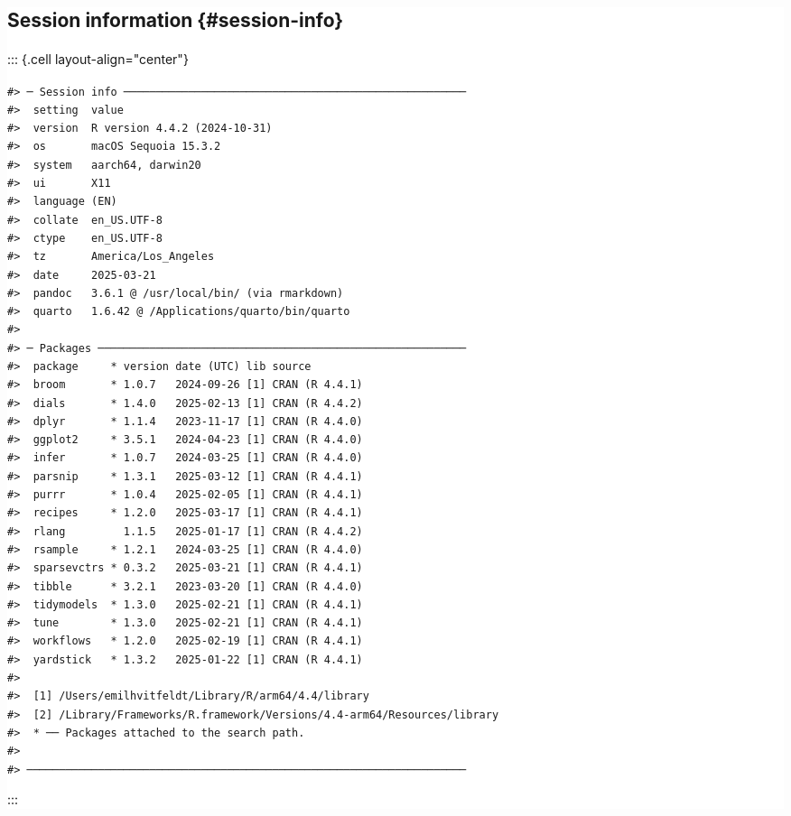 ## Session information {#session-info}

::: {.cell layout-align="center"}

```
#> ─ Session info ─────────────────────────────────────────────────────
#>  setting  value
#>  version  R version 4.4.2 (2024-10-31)
#>  os       macOS Sequoia 15.3.2
#>  system   aarch64, darwin20
#>  ui       X11
#>  language (EN)
#>  collate  en_US.UTF-8
#>  ctype    en_US.UTF-8
#>  tz       America/Los_Angeles
#>  date     2025-03-21
#>  pandoc   3.6.1 @ /usr/local/bin/ (via rmarkdown)
#>  quarto   1.6.42 @ /Applications/quarto/bin/quarto
#> 
#> ─ Packages ─────────────────────────────────────────────────────────
#>  package     * version date (UTC) lib source
#>  broom       * 1.0.7   2024-09-26 [1] CRAN (R 4.4.1)
#>  dials       * 1.4.0   2025-02-13 [1] CRAN (R 4.4.2)
#>  dplyr       * 1.1.4   2023-11-17 [1] CRAN (R 4.4.0)
#>  ggplot2     * 3.5.1   2024-04-23 [1] CRAN (R 4.4.0)
#>  infer       * 1.0.7   2024-03-25 [1] CRAN (R 4.4.0)
#>  parsnip     * 1.3.1   2025-03-12 [1] CRAN (R 4.4.1)
#>  purrr       * 1.0.4   2025-02-05 [1] CRAN (R 4.4.1)
#>  recipes     * 1.2.0   2025-03-17 [1] CRAN (R 4.4.1)
#>  rlang         1.1.5   2025-01-17 [1] CRAN (R 4.4.2)
#>  rsample     * 1.2.1   2024-03-25 [1] CRAN (R 4.4.0)
#>  sparsevctrs * 0.3.2   2025-03-21 [1] CRAN (R 4.4.1)
#>  tibble      * 3.2.1   2023-03-20 [1] CRAN (R 4.4.0)
#>  tidymodels  * 1.3.0   2025-02-21 [1] CRAN (R 4.4.1)
#>  tune        * 1.3.0   2025-02-21 [1] CRAN (R 4.4.1)
#>  workflows   * 1.2.0   2025-02-19 [1] CRAN (R 4.4.1)
#>  yardstick   * 1.3.2   2025-01-22 [1] CRAN (R 4.4.1)
#> 
#>  [1] /Users/emilhvitfeldt/Library/R/arm64/4.4/library
#>  [2] /Library/Frameworks/R.framework/Versions/4.4-arm64/Resources/library
#>  * ── Packages attached to the search path.
#> 
#> ────────────────────────────────────────────────────────────────────
```
:::
